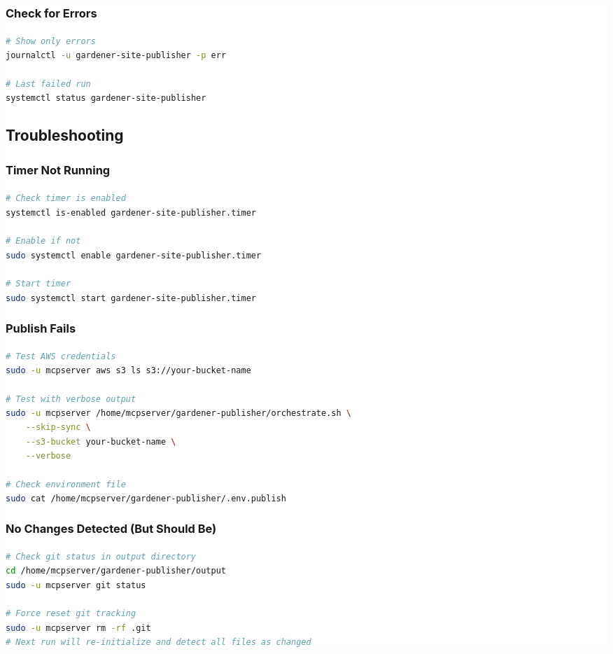 ### Check for Errors

```bash
# Show only errors
journalctl -u gardener-site-publisher -p err

# Last failed run
systemctl status gardener-site-publisher
```

## Troubleshooting

### Timer Not Running

```bash
# Check timer is enabled
systemctl is-enabled gardener-site-publisher.timer

# Enable if not
sudo systemctl enable gardener-site-publisher.timer

# Start timer
sudo systemctl start gardener-site-publisher.timer
```

### Publish Fails

```bash
# Test AWS credentials
sudo -u mcpserver aws s3 ls s3://your-bucket-name

# Test with verbose output
sudo -u mcpserver /home/mcpserver/gardener-publisher/orchestrate.sh \
    --skip-sync \
    --s3-bucket your-bucket-name \
    --verbose

# Check environment file
sudo cat /home/mcpserver/gardener-publisher/.env.publish
```

### No Changes Detected (But Should Be)

```bash
# Check git status in output directory
cd /home/mcpserver/gardener-publisher/output
sudo -u mcpserver git status

# Force reset git tracking
sudo -u mcpserver rm -rf .git
# Next run will re-initialize and detect all files as changed
```
